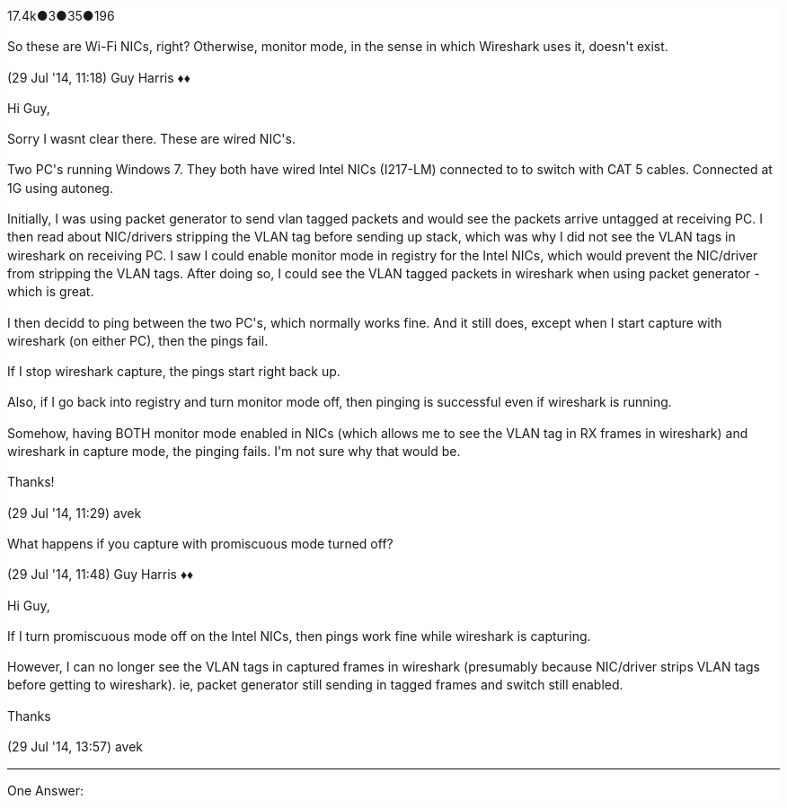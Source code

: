 <span class="score" title="17443 reputation points"><span>17.4k</span></span><span title="3 badges"><span class="badge1">●</span><span class="badgecount">3</span></span><span title="35 badges"><span class="silver">●</span><span class="badgecount">35</span></span><span title="196 badges"><span class="bronze">●</span><span class="badgecount">196</span></span></p></div></div><div id="comments-container-34974" class="comments-container"><span id="34976"></span><div id="comment-34976" class="comment"><div id="post-34976-score" class="comment-score"></div><div class="comment-text"><p>So these are Wi-Fi NICs, right? Otherwise, monitor mode, in the sense in which Wireshark uses it, doesn't exist.</p></div><div id="comment-34976-info" class="comment-info"><span class="comment-age">(29 Jul '14, 11:18)</span> Guy Harris ♦♦</div></div><span id="34977"></span><div id="comment-34977" class="comment"><div id="post-34977-score" class="comment-score"></div><div class="comment-text"><p>Hi Guy,</p><p>Sorry I wasnt clear there. These are wired NIC's.</p><p>Two PC's running Windows 7. They both have wired Intel NICs (I217-LM) connected to to switch with CAT 5 cables. Connected at 1G using autoneg.</p><p>Initially, I was using packet generator to send vlan tagged packets and would see the packets arrive untagged at receiving PC. I then read about NIC/drivers stripping the VLAN tag before sending up stack, which was why I did not see the VLAN tags in wireshark on receiving PC. I saw I could enable monitor mode in registry for the Intel NICs, which would prevent the NIC/driver from stripping the VLAN tags. After doing so, I could see the VLAN tagged packets in wireshark when using packet generator - which is great.</p><p>I then decidd to ping between the two PC's, which normally works fine. And it still does, except when I start capture with wireshark (on either PC), then the pings fail.</p><p>If I stop wireshark capture, the pings start right back up.</p><p>Also, if I go back into registry and turn monitor mode off, then pinging is successful even if wireshark is running.</p><p>Somehow, having BOTH monitor mode enabled in NICs (which allows me to see the VLAN tag in RX frames in wireshark) and wireshark in capture mode, the pinging fails. I'm not sure why that would be.</p><p>Thanks!</p></div><div id="comment-34977-info" class="comment-info"><span class="comment-age">(29 Jul '14, 11:29)</span> avek</div></div><span id="34978"></span><div id="comment-34978" class="comment"><div id="post-34978-score" class="comment-score"></div><div class="comment-text"><p>What happens if you capture with promiscuous mode turned off?</p></div><div id="comment-34978-info" class="comment-info"><span class="comment-age">(29 Jul '14, 11:48)</span> Guy Harris ♦♦</div></div><span id="34982"></span><div id="comment-34982" class="comment"><div id="post-34982-score" class="comment-score"></div><div class="comment-text"><p>Hi Guy,</p><p>If I turn promiscuous mode off on the Intel NICs, then pings work fine while wireshark is capturing.</p><p>However, I can no longer see the VLAN tags in captured frames in wireshark (presumably because NIC/driver strips VLAN tags before getting to wireshark). ie, packet generator still sending in tagged frames and switch still enabled.</p><p>Thanks</p></div><div id="comment-34982-info" class="comment-info"><span class="comment-age">(29 Jul '14, 13:57)</span> avek</div></div></div><div id="comment-tools-34974" class="comment-tools"></div><div class="clear"></div><div id="comment-34974-form-container" class="comment-form-container"></div><div class="clear"></div></div></td></tr></tbody></table>

------------------------------------------------------------------------

<div class="tabBar">

<span id="sort-top"></span>

<div class="headQuestions">

One Answer:

</div>

</div>

<span id="34983"></span>

<div id="answer-container-34983" class="answer">
